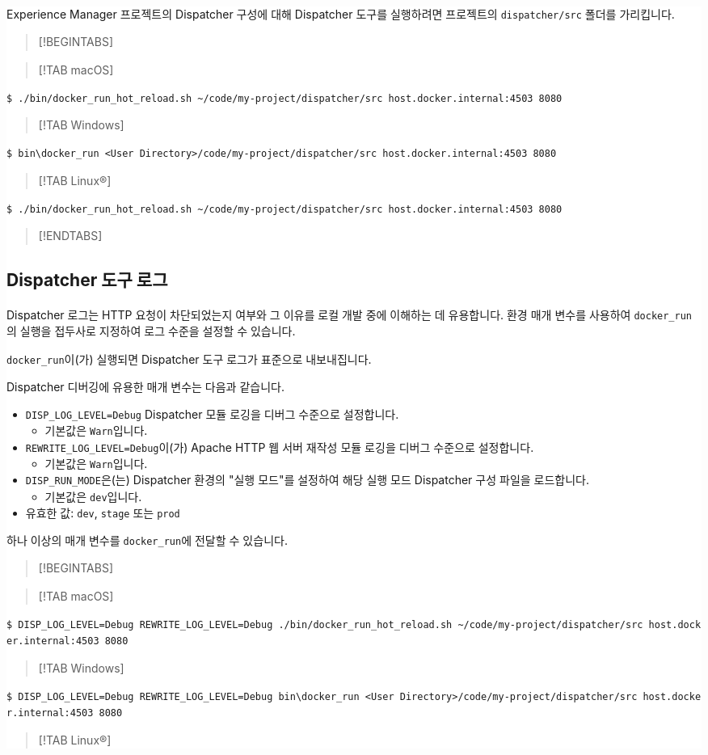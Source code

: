 Experience Manager 프로젝트의 Dispatcher 구성에 대해 Dispatcher 도구를 실행하려면 프로젝트의 `dispatcher/src` 폴더를 가리킵니다.

>[!BEGINTABS]

>[!TAB macOS]

```shell
$ ./bin/docker_run_hot_reload.sh ~/code/my-project/dispatcher/src host.docker.internal:4503 8080
```

>[!TAB Windows]

```shell
$ bin\docker_run <User Directory>/code/my-project/dispatcher/src host.docker.internal:4503 8080
```

>[!TAB Linux®]

```shell
$ ./bin/docker_run_hot_reload.sh ~/code/my-project/dispatcher/src host.docker.internal:4503 8080
```

>[!ENDTABS]


## Dispatcher 도구 로그

Dispatcher 로그는 HTTP 요청이 차단되었는지 여부와 그 이유를 로컬 개발 중에 이해하는 데 유용합니다. 환경 매개 변수를 사용하여 `docker_run`의 실행을 접두사로 지정하여 로그 수준을 설정할 수 있습니다.

`docker_run`이(가) 실행되면 Dispatcher 도구 로그가 표준으로 내보내집니다.

Dispatcher 디버깅에 유용한 매개 변수는 다음과 같습니다.

+ `DISP_LOG_LEVEL=Debug` Dispatcher 모듈 로깅을 디버그 수준으로 설정합니다.
   + 기본값은 `Warn`입니다.
+ `REWRITE_LOG_LEVEL=Debug`이(가) Apache HTTP 웹 서버 재작성 모듈 로깅을 디버그 수준으로 설정합니다.
   + 기본값은 `Warn`입니다.
+ `DISP_RUN_MODE`은(는) Dispatcher 환경의 &quot;실행 모드&quot;를 설정하여 해당 실행 모드 Dispatcher 구성 파일을 로드합니다.
   + 기본값은 `dev`입니다.
+ 유효한 값: `dev`, `stage` 또는 `prod`

하나 이상의 매개 변수를 `docker_run`에 전달할 수 있습니다.

>[!BEGINTABS]

>[!TAB macOS]

```shell
$ DISP_LOG_LEVEL=Debug REWRITE_LOG_LEVEL=Debug ./bin/docker_run_hot_reload.sh ~/code/my-project/dispatcher/src host.docker.internal:4503 8080
```

>[!TAB Windows]

```shell
$ DISP_LOG_LEVEL=Debug REWRITE_LOG_LEVEL=Debug bin\docker_run <User Directory>/code/my-project/dispatcher/src host.docker.internal:4503 8080
```

>[!TAB Linux®]
